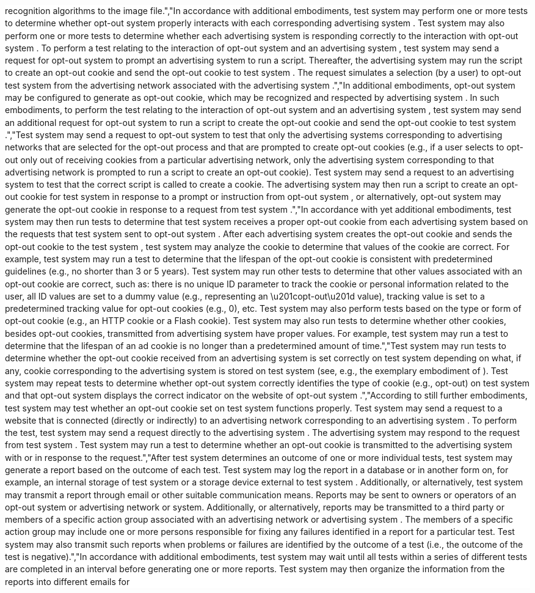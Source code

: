 recognition algorithms to the image file.","In accordance with additional embodiments, test system  may perform one or more tests to determine whether opt-out system  properly interacts with each corresponding advertising system . Test system  may also perform one or more tests to determine whether each advertising system  is responding correctly to the interaction with opt-out system . To perform a test relating to the interaction of opt-out system  and an advertising system , test system  may send a request for opt-out system  to prompt an advertising system  to run a script. Thereafter, the advertising system  may run the script to create an opt-out cookie and send the opt-out cookie to test system . The request simulates a selection (by a user) to opt-out test system  from the advertising network associated with the advertising system .","In additional embodiments, opt-out system  may be configured to generate as opt-out cookie, which may be recognized and respected by advertising system . In such embodiments, to perform the test relating to the interaction of opt-out system  and an advertising system , test system  may send an additional request for opt-out system  to run a script to create the opt-out cookie and send the opt-out cookie to test system .","Test system  may send a request to opt-out system  to test that only the advertising systems  corresponding to advertising networks that are selected for the opt-out process and that are prompted to create opt-out cookies (e.g., if a user selects to opt-out only out of receiving cookies from a particular advertising network, only the advertising system corresponding to that advertising network is prompted to run a script to create an opt-out cookie). Test system  may send a request to an advertising system  to test that the correct script is called to create a cookie. The advertising system  may then run a script to create an opt-out cookie for test system  in response to a prompt or instruction from opt-out system , or alternatively, opt-out system  may generate the opt-out cookie in response to a request from test system .","In accordance with yet additional embodiments, test system  may then run tests to determine that test system  receives a proper opt-out cookie from each advertising system  based on the requests that test system  sent to opt-out system . After each advertising system  creates the opt-out cookie and sends the opt-out cookie to the test system , test system  may analyze the cookie to determine that values of the cookie are correct. For example, test system  may run a test to determine that the lifespan of the opt-out cookie is consistent with predetermined guidelines (e.g., no shorter than 3 or 5 years). Test system  may run other tests to determine that other values associated with an opt-out cookie are correct, such as: there is no unique ID parameter to track the cookie or personal information related to the user, all ID values are set to a dummy value (e.g., representing an \u201copt-out\u201d value), tracking value is set to a predetermined tracking value for opt-out cookies (e.g., 0), etc. Test system  may also perform tests based on the type or form of opt-out cookie (e.g., an HTTP cookie or a Flash cookie). Test system  may also run tests to determine whether other cookies, besides opt-out cookies, transmitted from advertising system  have proper values. For example, test system  may run a test to determine that the lifespan of an ad cookie is no longer than a predetermined amount of time.","Test system  may run tests to determine whether the opt-out cookie received from an advertising system  is set correctly on test system  depending on what, if any, cookie corresponding to the advertising system  is stored on test system  (see, e.g., the exemplary embodiment of ). Test system  may repeat tests to determine whether opt-out system  correctly identifies the type of cookie (e.g., opt-out) on test system  and that opt-out system  displays the correct indicator on the website of opt-out system .","According to still further embodiments, test system  may test whether an opt-out cookie set on test system  functions properly. Test system  may send a request to a website that is connected (directly or indirectly) to an advertising network corresponding to an advertising system . To perform the test, test system  may send a request directly to the advertising system . The advertising system  may respond to the request from test system . Test system  may run a test to determine whether an opt-out cookie is transmitted to the advertising system  with or in response to the request.","After test system  determines an outcome of one or more individual tests, test system  may generate a report based on the outcome of each test. Test system  may log the report in a database or in another form on, for example, an internal storage of test system  or a storage device external to test system . Additionally, or alternatively, test system  may transmit a report through email or other suitable communication means. Reports may be sent to owners or operators of an opt-out system or advertising network or system. Additionally, or alternatively, reports may be transmitted to a third party or members of a specific action group associated with an advertising network or advertising system . The members of a specific action group may include one or more persons responsible for fixing any failures identified in a report for a particular test. Test system  may also transmit such reports when problems or failures are identified by the outcome of a test (i.e., the outcome of the test is negative).","In accordance with additional embodiments, test system  may wait until all tests within a series of different tests are completed in an interval before generating one or more reports. Test system  may then organize the information from the reports into different emails for